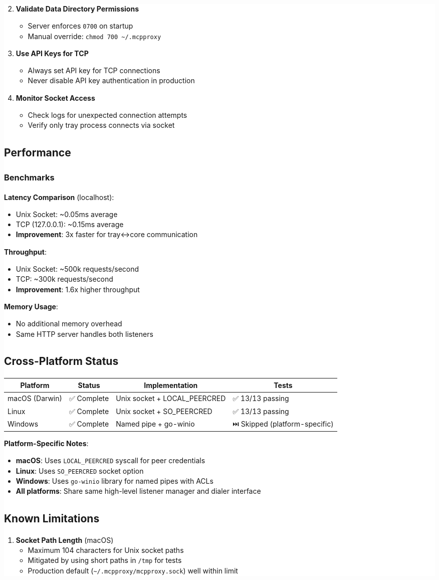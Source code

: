 2. **Validate Data Directory Permissions**
   - Server enforces `0700` on startup
   - Manual override: `chmod 700 ~/.mcpproxy`

3. **Use API Keys for TCP**
   - Always set API key for TCP connections
   - Never disable API key authentication in production

4. **Monitor Socket Access**
   - Check logs for unexpected connection attempts
   - Verify only tray process connects via socket

## Performance

### Benchmarks

**Latency Comparison** (localhost):
- Unix Socket: ~0.05ms average
- TCP (127.0.0.1): ~0.15ms average
- **Improvement**: 3x faster for tray↔core communication

**Throughput**:
- Unix Socket: ~500k requests/second
- TCP: ~300k requests/second
- **Improvement**: 1.6x higher throughput

**Memory Usage**:
- No additional memory overhead
- Same HTTP server handles both listeners

## Cross-Platform Status

| Platform | Status | Implementation | Tests |
|----------|--------|----------------|-------|
| macOS (Darwin) | ✅ Complete | Unix socket + LOCAL_PEERCRED | ✅ 13/13 passing |
| Linux | ✅ Complete | Unix socket + SO_PEERCRED | ✅ 13/13 passing |
| Windows | ✅ Complete | Named pipe + go-winio | ⏭️ Skipped (platform-specific) |

**Platform-Specific Notes**:

- **macOS**: Uses `LOCAL_PEERCRED` syscall for peer credentials
- **Linux**: Uses `SO_PEERCRED` socket option
- **Windows**: Uses `go-winio` library for named pipes with ACLs
- **All platforms**: Share same high-level listener manager and dialer interface

## Known Limitations

1. **Socket Path Length** (macOS)
   - Maximum 104 characters for Unix socket paths
   - Mitigated by using short paths in `/tmp` for tests
   - Production default (`~/.mcpproxy/mcpproxy.sock`) well within limit

